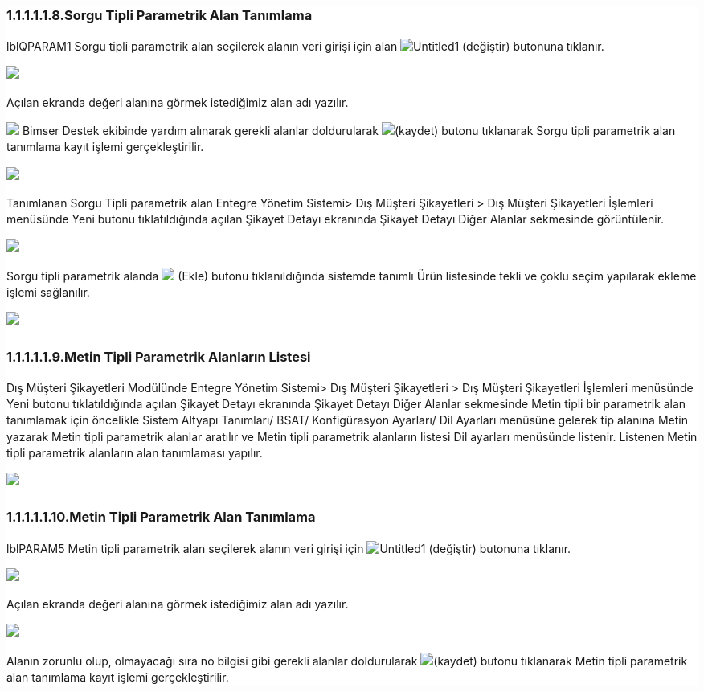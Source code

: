 ### **1.1.1.1.1.8.Sorgu Tipli Parametrik Alan Tanımlama**

lblQPARAM1 Sorgu tipli parametrik alan seçilerek alanın veri girişi için alan ![Untitled1](https://docsbimser.blob.core.windows.net/imagecontainer/auto-uploadb3deccc7-e055-4662-8e68-9791b0e27c06) (değiştir) butonuna tıklanır.

![](https://docsbimser.blob.core.windows.net/imagecontainer/auto-upload73b0a94b-0fd5-4400-a16e-fd35939a27e0)

Açılan ekranda değeri alanına görmek istediğimiz alan adı yazılır.

![](https://docsbimser.blob.core.windows.net/imagecontainer/auto-upload3ba0307d-a81a-42e8-bbbb-74b924cd8a12) Bimser Destek ekibinde yardım alınarak gerekli alanlar doldurularak ![](https://docsbimser.blob.core.windows.net/imagecontainer/auto-upload7cbf1f11-0a29-43b6-8256-93931e45ac92)(kaydet) butonu tıklanarak Sorgu tipli parametrik alan tanımlama kayıt işlemi gerçekleştirilir.

![](https://docsbimser.blob.core.windows.net/imagecontainer/auto-upload313d6910-3a7a-4584-8b7f-0910d8c2f27f)

Tanımlanan Sorgu Tipli parametrik alan Entegre Yönetim Sistemi\> Dış Müşteri Şikayetleri \> Dış Müşteri Şikayetleri İşlemleri menüsünde Yeni butonu tıklatıldığında açılan Şikayet Detayı ekranında Şikayet Detayı Diğer Alanlar sekmesinde görüntülenir.

![](https://docsbimser.blob.core.windows.net/imagecontainer/auto-uploadd44612c8-602f-4fdb-87b3-e366507f3784)

Sorgu tipli parametrik alanda ![](https://docsbimser.blob.core.windows.net/imagecontainer/auto-upload2408cc34-5c0d-4cf0-b665-98e2dc6cbbc9) (Ekle) butonu tıklanıldığında sistemde tanımlı Ürün listesinde tekli ve çoklu seçim yapılarak ekleme işlemi sağlanılır.

![](https://docsbimser.blob.core.windows.net/imagecontainer/auto-upload2ac7d06d-b46e-4159-965c-bb7ae84c4e0a)

### **1.1.1.1.1.9.Metin Tipli Parametrik Alanların Listesi**

Dış Müşteri Şikayetleri Modülünde Entegre Yönetim Sistemi\> Dış Müşteri Şikayetleri \> Dış Müşteri Şikayetleri İşlemleri menüsünde Yeni butonu tıklatıldığında açılan Şikayet Detayı ekranında Şikayet Detayı Diğer Alanlar sekmesinde Metin tipli bir parametrik alan tanımlamak için öncelikle Sistem Altyapı Tanımları/ BSAT/ Konfigürasyon Ayarları/ Dil Ayarları menüsüne gelerek tip alanına Metin yazarak Metin tipli parametrik alanlar aratılır ve Metin tipli parametrik alanların listesi Dil ayarları menüsünde listenir. Listenen Metin tipli parametrik alanların alan tanımlaması yapılır.

![](https://docsbimser.blob.core.windows.net/imagecontainer/auto-upload9b038ce4-b05f-4750-8aa7-124158b6c530)

### **1.1.1.1.1.10.Metin Tipli Parametrik Alan Tanımlama**

lblPARAM5 Metin tipli parametrik alan seçilerek alanın veri girişi için ![Untitled1](https://docsbimser.blob.core.windows.net/imagecontainer/auto-uploadb3deccc7-e055-4662-8e68-9791b0e27c06) (değiştir) butonuna tıklanır.

![](https://docsbimser.blob.core.windows.net/imagecontainer/auto-upload1454bcae-0f80-46e8-b2d6-5e79c556c875)

Açılan ekranda değeri alanına görmek istediğimiz alan adı yazılır.

![](https://docsbimser.blob.core.windows.net/imagecontainer/auto-uploada6790437-ace7-4674-8eaa-4179518e4122)

Alanın zorunlu olup, olmayacağı sıra no bilgisi gibi gerekli alanlar doldurularak ![](https://docsbimser.blob.core.windows.net/imagecontainer/auto-upload7cbf1f11-0a29-43b6-8256-93931e45ac92)(kaydet) butonu tıklanarak Metin tipli parametrik alan tanımlama kayıt işlemi gerçekleştirilir.
